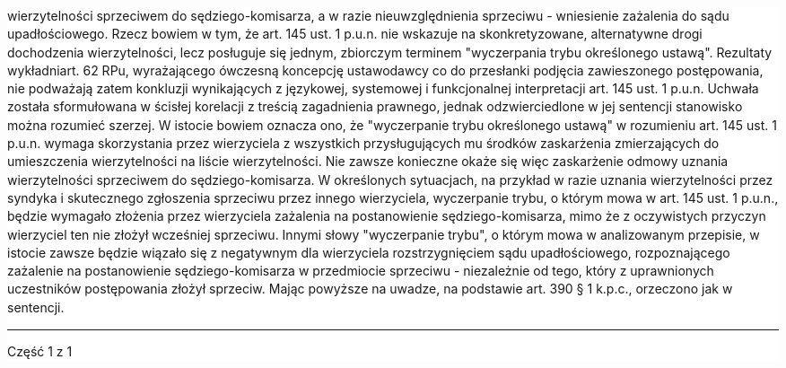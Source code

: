 wierzytelności sprzeciwem do sędziego-komisarza, a w razie nieuwzględnienia sprzeciwu - wniesienie
zażalenia do sądu upadłościowego. Rzecz bowiem w tym, że art. 145 ust. 1 p.u.n. nie wskazuje na
skonkretyzowane, alternatywne drogi dochodzenia wierzytelności, lecz posługuje się jednym, zbiorczym
terminem "wyczerpania trybu określonego ustawą". Rezultaty wykładniart. 62 RPu, wyrażającego
ówczesną koncepcję ustawodawcy co do przesłanki podjęcia zawieszonego postępowania, nie podważają
zatem konkluzji wynikających z językowej, systemowej i funkcjonalnej interpretacji art. 145 ust. 1 p.u.n.
Uchwała została sformułowana w ścisłej korelacji z treścią zagadnienia prawnego, jednak odzwierciedlone
w jej sentencji stanowisko można rozumieć szerzej. W istocie bowiem oznacza ono, że "wyczerpanie trybu
określonego ustawą" w rozumieniu art. 145 ust. 1 p.u.n. wymaga skorzystania przez wierzyciela z
wszystkich przysługujących mu środków zaskarżenia zmierzających do umieszczenia wierzytelności na
liście wierzytelności. Nie zawsze konieczne okaże się więc zaskarżenie odmowy uznania wierzytelności
sprzeciwem do sędziego-komisarza. W określonych sytuacjach, na przykład w razie uznania wierzytelności
przez syndyka i skutecznego zgłoszenia sprzeciwu przez innego wierzyciela, wyczerpanie trybu, o którym
mowa w art. 145 ust. 1 p.u.n., będzie wymagało złożenia przez wierzyciela zażalenia na postanowienie
sędziego-komisarza, mimo że z oczywistych przyczyn wierzyciel ten nie złożył wcześniej sprzeciwu.
Innymi słowy "wyczerpanie trybu", o którym mowa w analizowanym przepisie, w istocie zawsze będzie
wiązało się z negatywnym dla wierzyciela rozstrzygnięciem sądu upadłościowego, rozpoznającego
zażalenie na postanowienie sędziego-komisarza w przedmiocie sprzeciwu - niezależnie od tego, który z
uprawnionych uczestników postępowania złożył sprzeciw.
Mając powyższe na uwadze, na podstawie art. 390 § 1 k.p.c., orzeczono jak w sentencji.

---

Część 1 z 1
